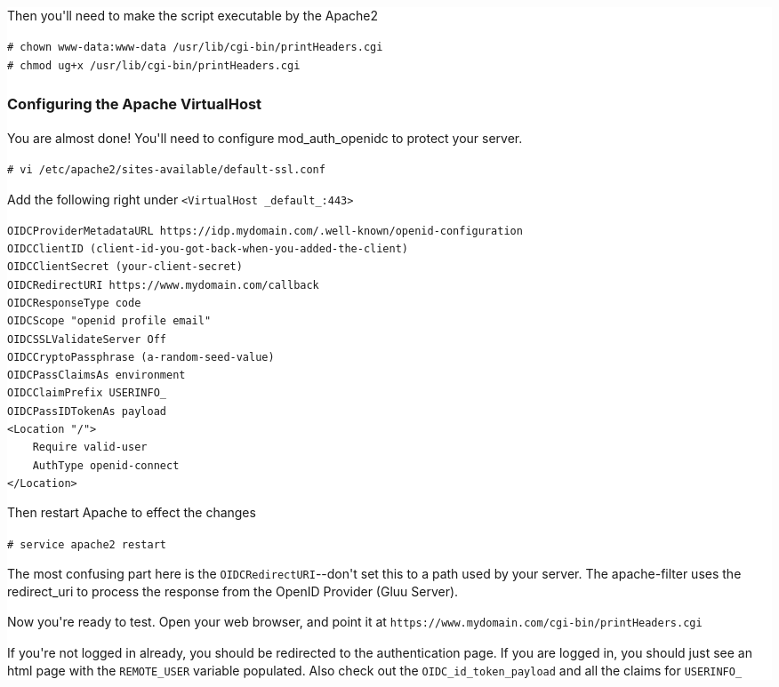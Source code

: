 Then you'll need to make the script executable by the Apache2

``` text
# chown www-data:www-data /usr/lib/cgi-bin/printHeaders.cgi
# chmod ug+x /usr/lib/cgi-bin/printHeaders.cgi

```

### Configuring the Apache VirtualHost 

You are almost done! You'll need to configure mod_auth_openidc to
protect your server.

``` text
# vi /etc/apache2/sites-available/default-ssl.conf

```

Add the following right under `<VirtualHost _default_:443>`

``` apacheconf
OIDCProviderMetadataURL https://idp.mydomain.com/.well-known/openid-configuration
OIDCClientID (client-id-you-got-back-when-you-added-the-client)
OIDCClientSecret (your-client-secret)
OIDCRedirectURI https://www.mydomain.com/callback
OIDCResponseType code
OIDCScope "openid profile email"
OIDCSSLValidateServer Off
OIDCCryptoPassphrase (a-random-seed-value)
OIDCPassClaimsAs environment
OIDCClaimPrefix USERINFO_
OIDCPassIDTokenAs payload
<Location "/">
    Require valid-user
    AuthType openid-connect
</Location>

```

Then restart Apache to effect the changes

``` text
# service apache2 restart

```

The most confusing part here is the `OIDCRedirectURI`--don't set this
to a path used by your server. The apache-filter uses the redirect_uri 
to process the response from the OpenID Provider (Gluu Server). 

Now you're ready to test. Open your web browser, and point it at 
`https://www.mydomain.com/cgi-bin/printHeaders.cgi` 

If you're not logged in already, you should be redirected to 
the authentication page. If you are logged in, you should just see
an html page with the `REMOTE_USER` variable populated. Also
check out the `OIDC_id_token_payload` and all the claims for 
`USERINFO_` 
